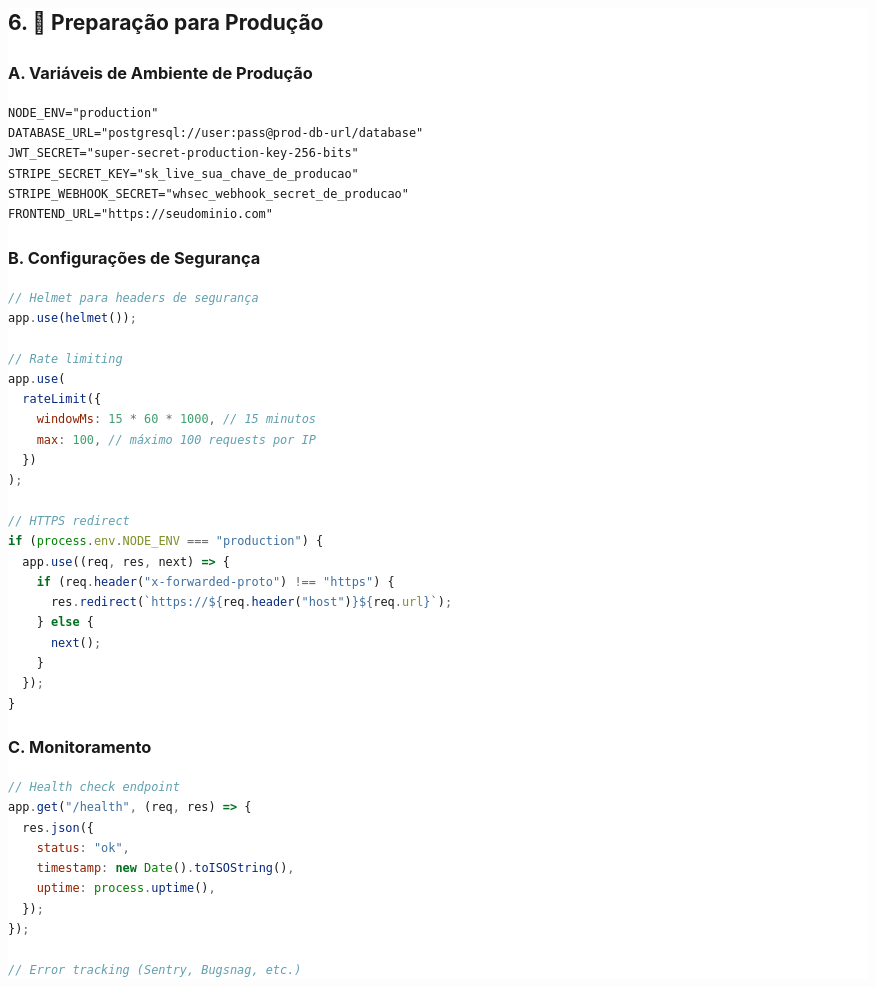 ## 6. 🚀 Preparação para Produção

### A. Variáveis de Ambiente de Produção

```env
NODE_ENV="production"
DATABASE_URL="postgresql://user:pass@prod-db-url/database"
JWT_SECRET="super-secret-production-key-256-bits"
STRIPE_SECRET_KEY="sk_live_sua_chave_de_producao"
STRIPE_WEBHOOK_SECRET="whsec_webhook_secret_de_producao"
FRONTEND_URL="https://seudominio.com"
```

### B. Configurações de Segurança

```javascript
// Helmet para headers de segurança
app.use(helmet());

// Rate limiting
app.use(
  rateLimit({
    windowMs: 15 * 60 * 1000, // 15 minutos
    max: 100, // máximo 100 requests por IP
  })
);

// HTTPS redirect
if (process.env.NODE_ENV === "production") {
  app.use((req, res, next) => {
    if (req.header("x-forwarded-proto") !== "https") {
      res.redirect(`https://${req.header("host")}${req.url}`);
    } else {
      next();
    }
  });
}
```

### C. Monitoramento

```javascript
// Health check endpoint
app.get("/health", (req, res) => {
  res.json({
    status: "ok",
    timestamp: new Date().toISOString(),
    uptime: process.uptime(),
  });
});

// Error tracking (Sentry, Bugsnag, etc.)
```
